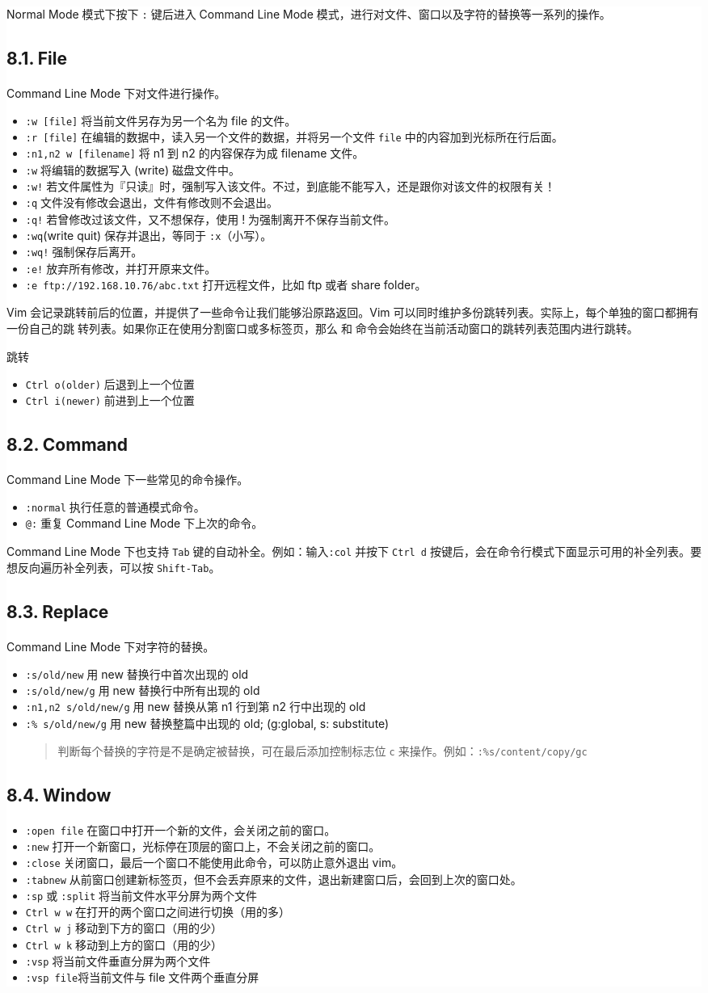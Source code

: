 Normal Mode 模式下按下 `:` 键后进入 Command Line Mode 模式，进行对文件、窗口以及字符的替换等一系列的操作。


## 8.1. File

Command Line Mode 下对文件进行操作。

- `:w [file]`	将当前文件另存为另一个名为 file 的文件。
- `:r [file]`	在编辑的数据中，读入另一个文件的数据，并将另一个文件 `file` 中的内容加到光标所在行后面。
- `:n1,n2 w [filename]`	将 n1 到 n2 的内容保存为成 filename 文件。
- `:w`   将编辑的数据写入 (write) 磁盘文件中。
- `:w!` 若文件属性为『只读』时，强制写入该文件。不过，到底能不能写入，还是跟你对该文件的权限有关！
- `:q`   文件没有修改会退出，文件有修改则不会退出。
- `:q!`  若曾修改过该文件，又不想保存，使用 ! 为强制离开不保存当前文件。
- `:wq`(write quit) 保存并退出，等同于 `:x`（小写）。
- `:wq!` 强制保存后离开。
- `:e!` 放弃所有修改，并打开原来文件。
- `:e ftp://192.168.10.76/abc.txt`  打开远程文件，比如 ftp 或者 share folder。

Vim 会记录跳转前后的位置，并提供了一些命令让我们能够沿原路返回。Vim 可以同时维护多份跳转列表。实际上，每个单独的窗口都拥有一份自己的跳 转列表。如果你正在使用分割窗口或多标签页，那么 <C-o> 和 <C-i> 命令会始终在当前活动窗口的跳转列表范围内进行跳转。  

跳转
- `Ctrl o(older)` 后退到上一个位置
- `Ctrl i(newer)` 前进到上一个位置


## 8.2. Command

Command Line Mode 下一些常见的命令操作。

- `:normal` 执行任意的普通模式命令。
- `@:` 重复 Command Line Mode 下上次的命令。

Command Line Mode 下也支持 `Tab` 键的自动补全。例如：输入`:col` 并按下 `Ctrl d` 按键后，会在命令行模式下面显示可用的补全列表。要想反向遍历补全列表，可以按 `Shift-Tab`。  


## 8.3. Replace

Command Line Mode 下对字符的替换。

- `:s/old/new` 用 new 替换行中首次出现的 old
- `:s/old/new/g` 用 new 替换行中所有出现的 old
- `:n1,n2 s/old/new/g` 用 new 替换从第 n1 行到第 n2 行中出现的 old
- `:% s/old/new/g` 用 new 替换整篇中出现的 old; (g:global, s: substitute)
  > 判断每个替换的字符是不是确定被替换，可在最后添加控制标志位 `c` 来操作。例如：`:%s/content/copy/gc`


## 8.4. Window

- `:open file`  在窗口中打开一个新的文件，会关闭之前的窗口。
- `:new` 打开一个新窗口，光标停在顶层的窗口上，不会关闭之前的窗口。
- `:close` 关闭窗口，最后一个窗口不能使用此命令，可以防止意外退出 vim。
- `:tabnew` 从前窗口创建新标签页，但不会丢弃原来的文件，退出新建窗口后，会回到上次的窗口处。
- `:sp` 或 `:split` 将当前文件水平分屏为两个文件
- `Ctrl w w` 在打开的两个窗口之间进行切换（用的多）
- `Ctrl w j` 移动到下方的窗口（用的少）
- `Ctrl w k` 移动到上方的窗口（用的少）
- `:vsp` 将当前文件垂直分屏为两个文件
- `:vsp file`将当前文件与 file 文件两个垂直分屏
